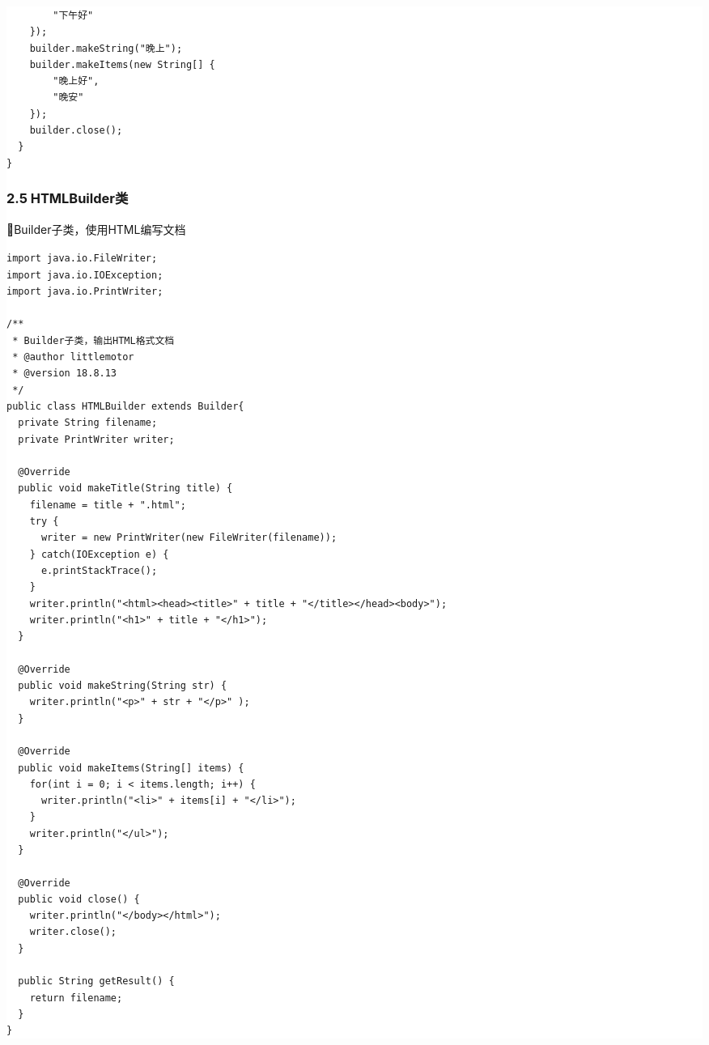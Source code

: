 ```
        "下午好"
    });
    builder.makeString("晚上");
    builder.makeItems(new String[] {
        "晚上好",
        "晚安"
    });
    builder.close();
  }
}
```
### 2.5 HTMLBuilder类
Builder子类，使用HTML编写文档
```
import java.io.FileWriter;
import java.io.IOException;
import java.io.PrintWriter;

/**
 * Builder子类，输出HTML格式文档
 * @author littlemotor
 * @version 18.8.13
 */
public class HTMLBuilder extends Builder{
  private String filename;
  private PrintWriter writer;
  
  @Override
  public void makeTitle(String title) {
    filename = title + ".html";
    try {
      writer = new PrintWriter(new FileWriter(filename));
    } catch(IOException e) {
      e.printStackTrace();
    }
    writer.println("<html><head><title>" + title + "</title></head><body>");
    writer.println("<h1>" + title + "</h1>");
  }

  @Override
  public void makeString(String str) {
    writer.println("<p>" + str + "</p>" );
  }
  
  @Override
  public void makeItems(String[] items) {
    for(int i = 0; i < items.length; i++) {
      writer.println("<li>" + items[i] + "</li>");
    }
    writer.println("</ul>");
  }

  @Override
  public void close() {
    writer.println("</body></html>");
    writer.close();
  }
  
  public String getResult() {
    return filename;
  }
}
```